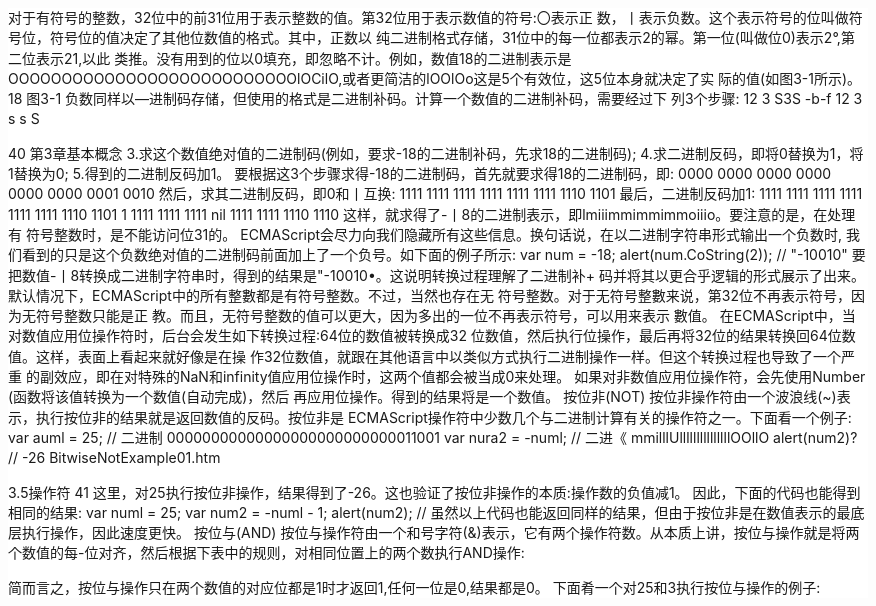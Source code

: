 对于有符号的整数，32位中的前31位用于表示整数的值。第32位用于表示数值的符号:〇表示正 数，丨表示负数。这个表示符号的位叫做符号位，符号位的值决定了其他位数值的格式。其中，正数以 纯二进制格式存储，31位中的每一位都表示2的幂。第一位(叫做位0)表示2°,第二位表示21,以此 类推。没有用到的位以0填充，即忽略不计。例如，数值18的二进制表示是 OOOOOOOOOOOOOOOOOOOOOOOOOOOlOCilO,或者更简洁的lOOlOo这是5个有效位，这5位本身就决定了实 际的值(如图3-1所示)。
18
图3-1
负数同样以—进制码存储，但使用的格式是二进制补码。计算一个数值的二进制补码，需要经过下 列3个步骤:
12 3
S3S
-b-f
12 3 s s S

40 第3章基本概念
3.求这个数值绝对值的二进制码(例如，要求-18的二进制补码，先求18的二进制码);
4.求二进制反码，即将0替换为1，将1替换为0;
5.得到的二进制反码加1。
要根据这3个步骤求得-18的二进制码，首先就要求得18的二进制码，即:
0000 0000 0000 0000 0000 0000 0001 0010
然后，求其二进制反码，即0和丨互换:
1111 1111 1111 1111 1111 1111 1110 1101
最后，二进制反码加1:
1111 1111 1111 1111 1111 1111 1110 1101
1
1111 1111 1111 nil 1111 1111 1110 1110
这样，就求得了-丨8的二进制表示，即lmiiimmimmimmoiiio。要注意的是，在处理有 符号整数时，是不能访问位31的。
ECMAScript会尽力向我们隐藏所有这些信息。换句话说，在以二进制字符串形式输出一个负数时, 我们看到的只是这个负数绝对值的二进制码前面加上了一个负号。如下面的例子所示:
var num = -18;
alert(num.CoString(2));	// "-10010"
要把数值-丨8转换成二进制字符串时，得到的结果是"-10010•。这说明转换过程理解了二进制补+ 码并将其以更合乎逻辑的形式展示了出来。
默认情况下，ECMAScript中的所有整數都是有符号整数。不过，当然也存在无 符号整数。对于无符号整數来说，第32位不再表示符号，因为无符号整数只能是正 教。而且，无符号整数的值可以更大，因为多出的一位不再表示符号，可以用来表示 數值。
在ECMAScript中，当对数值应用位操作符时，后台会发生如下转换过程:64位的数值被转换成32 位数值，然后执行位操作，最后再将32位的结果转换回64位数值。这样，表面上看起来就好像是在操 作32位数值，就跟在其他语言中以类似方式执行二进制操作一样。但这个转换过程也导致了一个严重 的副效应，即在对特殊的NaN和infinity值应用位操作时，这两个值都会被当成0来处理。
如果对非数值应用位操作符，会先使用Number (函数将该值转换为一个数值(自动完成)，然后 再应用位操作。得到的结果将是一个数值。
按位非(NOT)
按位非操作符由一个波浪线(~)表示，执行按位非的结果就是返回数值的反码。按位非是 ECMAScript操作符中少数几个与二进制计算有关的操作符之一。下面看一个例子:
var auml = 25;	// 二进制 00000000000000000000000000011001
var nura2 = -numl;	// 二进《 mmilllUlllllllllllllllOOllO
alert(num2)?	// -26
BitwiseNotExample01.htm



3.5操作符 41
这里，对25执行按位非操作，结果得到了-26。这也验证了按位非操作的本质:操作数的负值减1。 因此，下面的代码也能得到相同的结果:
var numl = 25;
var num2 = -numl - 1;
alert(num2);	//
虽然以上代码也能返回同样的结果，但由于按位非是在数值表示的最底层执行操作，因此速度更快。
按位与(AND)
按位与操作符由一个和号字符(&)表示，它有两个操作符数。从本质上讲，按位与操作就是将两 个数值的每-位对齐，然后根据下表中的规则，对相同位置上的两个数执行AND操作:



简而言之，按位与操作只在两个数值的对应位都是1时才返回1,任何一位是0,结果都是0。 下面肴一个对25和3执行按位与操作的例子:
